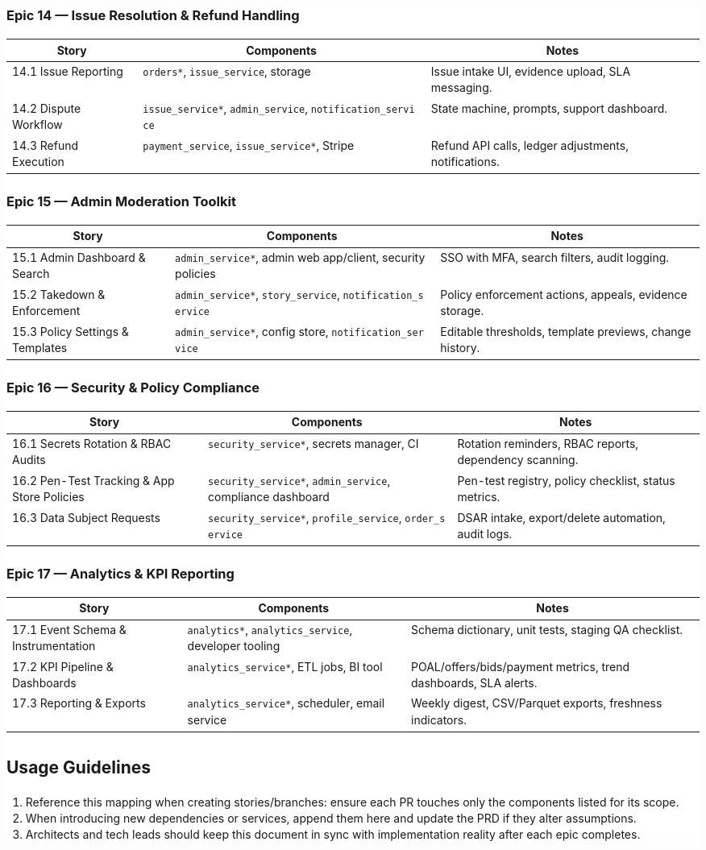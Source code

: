 ### Epic 14 — Issue Resolution & Refund Handling
| Story | Components | Notes |
| --- | --- | --- |
| 14.1 Issue Reporting | `orders*`, `issue_service`, storage | Issue intake UI, evidence upload, SLA messaging.
| 14.2 Dispute Workflow | `issue_service*`, `admin_service`, `notification_service` | State machine, prompts, support dashboard.
| 14.3 Refund Execution | `payment_service`, `issue_service*`, Stripe | Refund API calls, ledger adjustments, notifications.

### Epic 15 — Admin Moderation Toolkit
| Story | Components | Notes |
| --- | --- | --- |
| 15.1 Admin Dashboard & Search | `admin_service*`, admin web app/client, security policies | SSO with MFA, search filters, audit logging.
| 15.2 Takedown & Enforcement | `admin_service*`, `story_service`, `notification_service` | Policy enforcement actions, appeals, evidence storage.
| 15.3 Policy Settings & Templates | `admin_service*`, config store, `notification_service` | Editable thresholds, template previews, change history.

### Epic 16 — Security & Policy Compliance
| Story | Components | Notes |
| --- | --- | --- |
| 16.1 Secrets Rotation & RBAC Audits | `security_service*`, secrets manager, CI | Rotation reminders, RBAC reports, dependency scanning.
| 16.2 Pen-Test Tracking & App Store Policies | `security_service*`, `admin_service`, compliance dashboard | Pen-test registry, policy checklist, status metrics.
| 16.3 Data Subject Requests | `security_service*`, `profile_service`, `order_service` | DSAR intake, export/delete automation, audit logs.

### Epic 17 — Analytics & KPI Reporting
| Story | Components | Notes |
| --- | --- | --- |
| 17.1 Event Schema & Instrumentation | `analytics*`, `analytics_service`, developer tooling | Schema dictionary, unit tests, staging QA checklist.
| 17.2 KPI Pipeline & Dashboards | `analytics_service*`, ETL jobs, BI tool | POAL/offers/bids/payment metrics, trend dashboards, SLA alerts.
| 17.3 Reporting & Exports | `analytics_service*`, scheduler, email service | Weekly digest, CSV/Parquet exports, freshness indicators.

## Usage Guidelines
1. Reference this mapping when creating stories/branches: ensure each PR touches only the components listed for its scope.
2. When introducing new dependencies or services, append them here and update the PRD if they alter assumptions.
3. Architects and tech leads should keep this document in sync with implementation reality after each epic completes.

